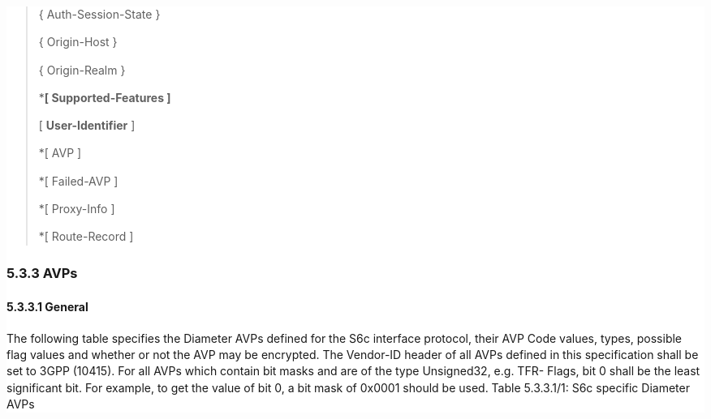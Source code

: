 > { Auth-Session-State }
>
> { Origin-Host }
>
> { Origin-Realm }
>
> ***[ Supported-Features ]**
>
> [ **User-Identifier** ]
>
> *[ AVP ]
>
> *[ Failed-AVP ]
>
> *[ Proxy-Info ]
>
> *[ Route-Record ]
### 5.3.3 AVPs
#### 5.3.3.1 General
The following table specifies the Diameter AVPs defined for the S6c interface
protocol, their AVP Code values, types, possible flag values and whether or
not the AVP may be encrypted. The Vendor-ID header of all AVPs defined in this
specification shall be set to 3GPP (10415).
For all AVPs which contain bit masks and are of the type Unsigned32, e.g. TFR-
Flags, bit 0 shall be the least significant bit. For example, to get the value
of bit 0, a bit mask of 0x0001 should be used.
Table 5.3.3.1/1: S6c specific Diameter AVPs